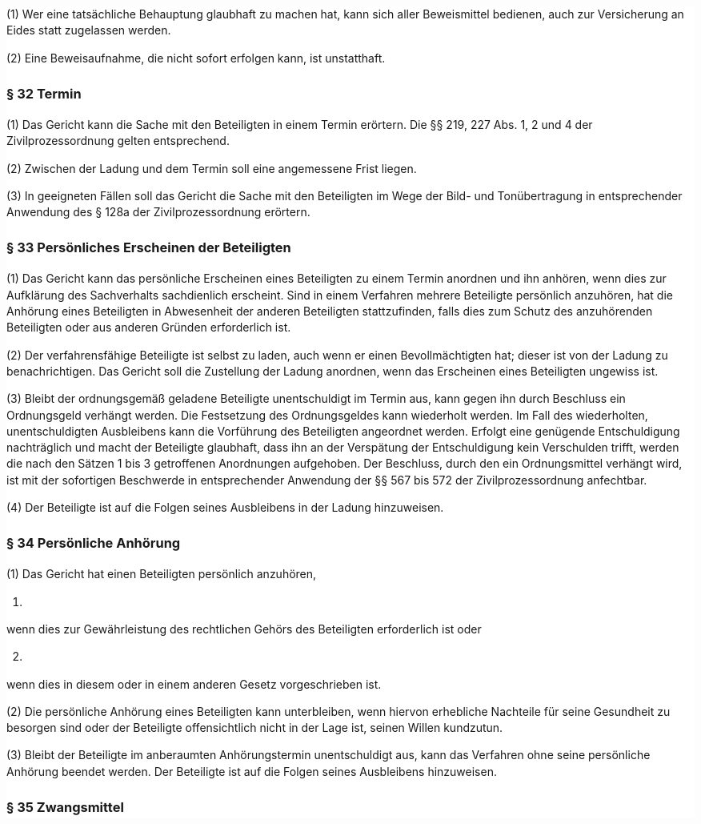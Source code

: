 (1) Wer eine tatsächliche Behauptung glaubhaft zu machen hat, kann sich aller Beweismittel bedienen, auch zur Versicherung an Eides statt zugelassen werden.

(2) Eine Beweisaufnahme, die nicht sofort erfolgen kann, ist unstatthaft.

### § 32 Termin

(1) Das Gericht kann die Sache mit den Beteiligten in einem Termin erörtern. Die §§ 219, 227 Abs. 1, 2 und 4 der Zivilprozessordnung gelten entsprechend.

(2) Zwischen der Ladung und dem Termin soll eine angemessene Frist liegen.

(3) In geeigneten Fällen soll das Gericht die Sache mit den Beteiligten im Wege der Bild- und Tonübertragung in entsprechender Anwendung des § 128a der Zivilprozessordnung erörtern.

### § 33 Persönliches Erscheinen der Beteiligten

(1) Das Gericht kann das persönliche Erscheinen eines Beteiligten zu einem Termin anordnen und ihn anhören, wenn dies zur Aufklärung des Sachverhalts sachdienlich erscheint. Sind in einem Verfahren mehrere Beteiligte persönlich anzuhören, hat die Anhörung eines Beteiligten in Abwesenheit der anderen Beteiligten stattzufinden, falls dies zum Schutz des anzuhörenden Beteiligten oder aus anderen Gründen erforderlich ist.

(2) Der verfahrensfähige Beteiligte ist selbst zu laden, auch wenn er einen Bevollmächtigten hat; dieser ist von der Ladung zu benachrichtigen. Das Gericht soll die Zustellung der Ladung anordnen, wenn das Erscheinen eines Beteiligten ungewiss ist.

(3) Bleibt der ordnungsgemäß geladene Beteiligte unentschuldigt im Termin aus, kann gegen ihn durch Beschluss ein Ordnungsgeld verhängt werden. Die Festsetzung des Ordnungsgeldes kann wiederholt werden. Im Fall des wiederholten, unentschuldigten Ausbleibens kann die Vorführung des Beteiligten angeordnet werden. Erfolgt eine genügende Entschuldigung nachträglich und macht der Beteiligte glaubhaft, dass ihn an der Verspätung der Entschuldigung kein Verschulden trifft, werden die nach den Sätzen 1 bis 3 getroffenen Anordnungen aufgehoben. Der Beschluss, durch den ein Ordnungsmittel verhängt wird, ist mit der sofortigen Beschwerde in entsprechender Anwendung der §§ 567 bis 572 der Zivilprozessordnung anfechtbar.

(4) Der Beteiligte ist auf die Folgen seines Ausbleibens in der Ladung hinzuweisen.

### § 34 Persönliche Anhörung

(1) Das Gericht hat einen Beteiligten persönlich anzuhören,

1.  
wenn dies zur Gewährleistung des rechtlichen Gehörs des Beteiligten erforderlich ist oder

2.  
wenn dies in diesem oder in einem anderen Gesetz vorgeschrieben ist.

(2) Die persönliche Anhörung eines Beteiligten kann unterbleiben, wenn hiervon erhebliche Nachteile für seine Gesundheit zu besorgen sind oder der Beteiligte offensichtlich nicht in der Lage ist, seinen Willen kundzutun.

(3) Bleibt der Beteiligte im anberaumten Anhörungstermin unentschuldigt aus, kann das Verfahren ohne seine persönliche Anhörung beendet werden. Der Beteiligte ist auf die Folgen seines Ausbleibens hinzuweisen.

### § 35 Zwangsmittel
